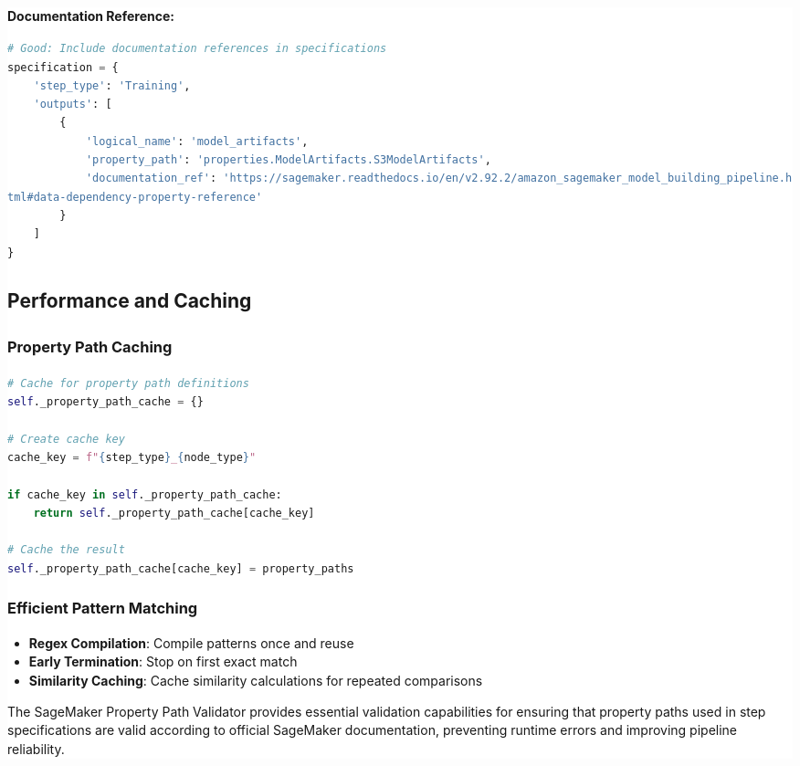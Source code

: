 **Documentation Reference:**
```python
# Good: Include documentation references in specifications
specification = {
    'step_type': 'Training',
    'outputs': [
        {
            'logical_name': 'model_artifacts',
            'property_path': 'properties.ModelArtifacts.S3ModelArtifacts',
            'documentation_ref': 'https://sagemaker.readthedocs.io/en/v2.92.2/amazon_sagemaker_model_building_pipeline.html#data-dependency-property-reference'
        }
    ]
}
```

## Performance and Caching

### Property Path Caching

```python
# Cache for property path definitions
self._property_path_cache = {}

# Create cache key
cache_key = f"{step_type}_{node_type}"

if cache_key in self._property_path_cache:
    return self._property_path_cache[cache_key]

# Cache the result
self._property_path_cache[cache_key] = property_paths
```

### Efficient Pattern Matching

- **Regex Compilation**: Compile patterns once and reuse
- **Early Termination**: Stop on first exact match
- **Similarity Caching**: Cache similarity calculations for repeated comparisons

The SageMaker Property Path Validator provides essential validation capabilities for ensuring that property paths used in step specifications are valid according to official SageMaker documentation, preventing runtime errors and improving pipeline reliability.
